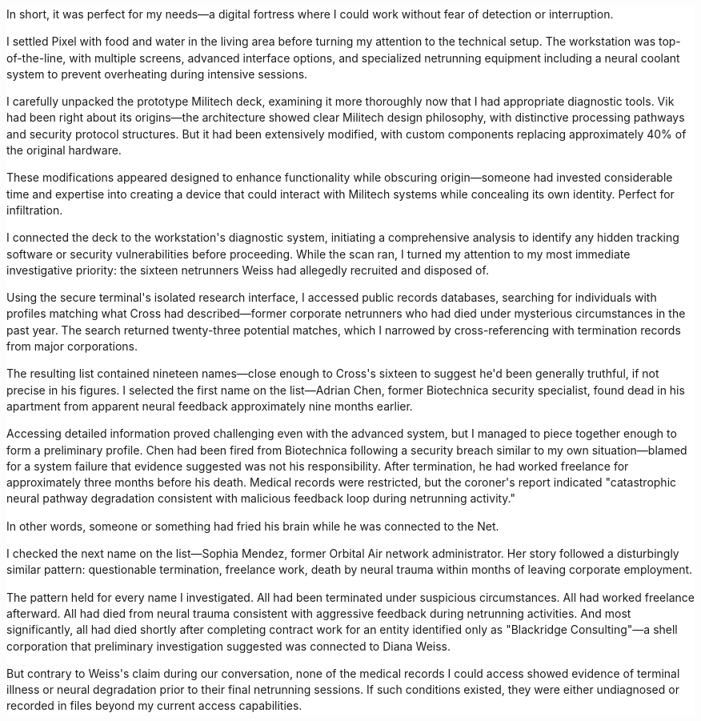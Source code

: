 In short, it was perfect for my needs—a digital fortress where I could work without fear of detection or interruption.

I settled Pixel with food and water in the living area before turning my attention to the technical setup. The workstation was top-of-the-line, with multiple screens, advanced interface options, and specialized netrunning equipment including a neural coolant system to prevent overheating during intensive sessions.

I carefully unpacked the prototype Militech deck, examining it more thoroughly now that I had appropriate diagnostic tools. Vik had been right about its origins—the architecture showed clear Militech design philosophy, with distinctive processing pathways and security protocol structures. But it had been extensively modified, with custom components replacing approximately 40% of the original hardware.

These modifications appeared designed to enhance functionality while obscuring origin—someone had invested considerable time and expertise into creating a device that could interact with Militech systems while concealing its own identity. Perfect for infiltration.

I connected the deck to the workstation's diagnostic system, initiating a comprehensive analysis to identify any hidden tracking software or security vulnerabilities before proceeding. While the scan ran, I turned my attention to my most immediate investigative priority: the sixteen netrunners Weiss had allegedly recruited and disposed of.

Using the secure terminal's isolated research interface, I accessed public records databases, searching for individuals with profiles matching what Cross had described—former corporate netrunners who had died under mysterious circumstances in the past year. The search returned twenty-three potential matches, which I narrowed by cross-referencing with termination records from major corporations.

The resulting list contained nineteen names—close enough to Cross's sixteen to suggest he'd been generally truthful, if not precise in his figures. I selected the first name on the list—Adrian Chen, former Biotechnica security specialist, found dead in his apartment from apparent neural feedback approximately nine months earlier.

Accessing detailed information proved challenging even with the advanced system, but I managed to piece together enough to form a preliminary profile. Chen had been fired from Biotechnica following a security breach similar to my own situation—blamed for a system failure that evidence suggested was not his responsibility. After termination, he had worked freelance for approximately three months before his death. Medical records were restricted, but the coroner's report indicated "catastrophic neural pathway degradation consistent with malicious feedback loop during netrunning activity."

In other words, someone or something had fried his brain while he was connected to the Net.

I checked the next name on the list—Sophia Mendez, former Orbital Air network administrator. Her story followed a disturbingly similar pattern: questionable termination, freelance work, death by neural trauma within months of leaving corporate employment.

The pattern held for every name I investigated. All had been terminated under suspicious circumstances. All had worked freelance afterward. All had died from neural trauma consistent with aggressive feedback during netrunning activities. And most significantly, all had died shortly after completing contract work for an entity identified only as "Blackridge Consulting"—a shell corporation that preliminary investigation suggested was connected to Diana Weiss.

But contrary to Weiss's claim during our conversation, none of the medical records I could access showed evidence of terminal illness or neural degradation prior to their final netrunning sessions. If such conditions existed, they were either undiagnosed or recorded in files beyond my current access capabilities.
